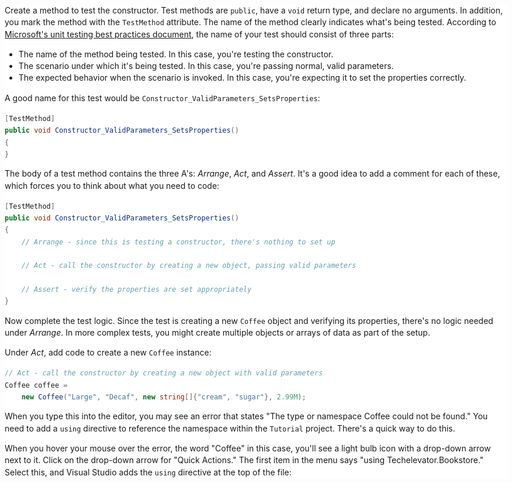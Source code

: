 Create a method to test the constructor. Test methods are `public`, have a `void` return type, and declare no arguments. In addition, you mark the method with the `TestMethod` attribute. The name of the method clearly indicates what's being tested. According to [Microsoft's unit testing best practices document](https://docs.microsoft.com/en-us/dotnet/core/testing/unit-testing-best-practices#best-practices), the name of your test should consist of three parts:

* The name of the method being tested. In this case, you're testing the constructor.
* The scenario under which it's being tested. In this case, you're passing normal, valid parameters.
* The expected behavior when the scenario is invoked. In this case, you're expecting it to set the properties correctly.

A good name for this test would be `Constructor_ValidParameters_SetsProperties`:

```csharp
[TestMethod]
public void Constructor_ValidParameters_SetsProperties()
{
}
```

The body of a test method contains the three A's: _Arrange_, _Act_, and _Assert_. It's a good idea to add a comment for each of these, which forces you to think about what you need to code:

```csharp
[TestMethod]
public void Constructor_ValidParameters_SetsProperties()
{
    // Arrange - since this is testing a constructor, there's nothing to set up

    // Act - call the constructor by creating a new object, passing valid parameters

    // Assert - verify the properties are set appropriately
}
```

Now complete the test logic. Since the test is creating a new `Coffee` object and verifying its properties, there's no logic needed under _Arrange_. In more complex tests, you might create multiple objects or arrays of data as part of the setup.

Under _Act_, add code to create a new `Coffee` instance:

```csharp
// Act - call the constructor by creating a new object with valid parameters
Coffee coffee =
    new Coffee("Large", "Decaf", new string[]{"cream", "sugar"}, 2.99M);
```

When you type this into the editor, you may see an error that states "The type or namespace Coffee could not be found." You need to add a `using` directive to reference the namespace within the `Tutorial` project. There's a quick way to do this. 

When you hover your mouse over the error, the word "Coffee" in this case, you'll see a light bulb icon with a drop-down arrow next to it. Click on the drop-down arrow for "Quick Actions." The first item in the menu says "using Techelevator.Bookstore." Select this, and Visual Studio adds the `using` directive at the top of the file:
